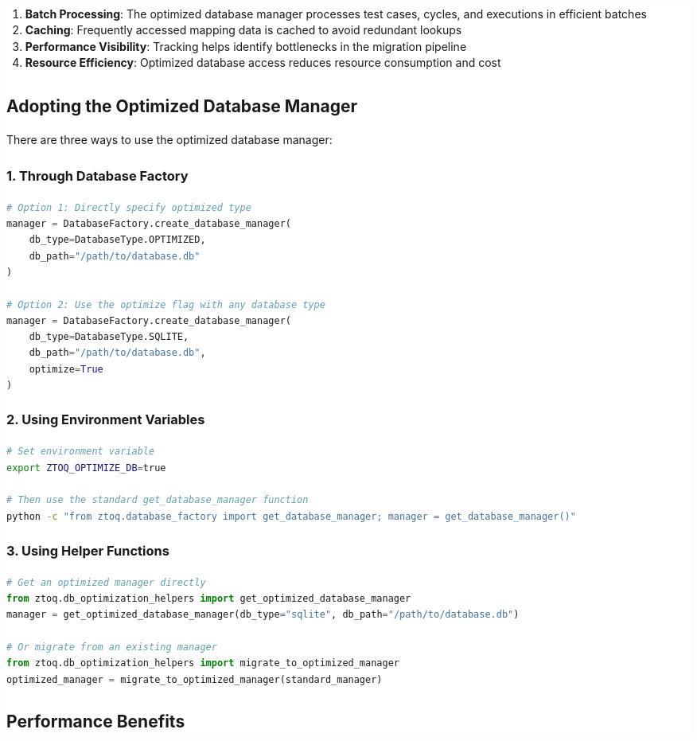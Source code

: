 1. **Batch Processing**: The optimized database manager processes test cases, cycles, and executions in efficient batches
2. **Caching**: Frequently accessed mapping data is cached to avoid redundant lookups
3. **Performance Visibility**: Tracking helps identify bottlenecks in the migration pipeline
4. **Resource Efficiency**: Optimized database access reduces resource consumption and cost

## Adopting the Optimized Database Manager

There are three ways to use the optimized database manager:

### 1. Through Database Factory

```python
# Option 1: Directly specify optimized type
manager = DatabaseFactory.create_database_manager(
    db_type=DatabaseType.OPTIMIZED,
    db_path="/path/to/database.db"
)

# Option 2: Use the optimize flag with any database type
manager = DatabaseFactory.create_database_manager(
    db_type=DatabaseType.SQLITE,
    db_path="/path/to/database.db",
    optimize=True
)
```

### 2. Using Environment Variables

```bash
# Set environment variable
export ZTOQ_OPTIMIZE_DB=true

# Then use the standard get_database_manager function
python -c "from ztoq.database_factory import get_database_manager; manager = get_database_manager()"
```

### 3. Using Helper Functions

```python
# Get an optimized manager directly
from ztoq.db_optimization_helpers import get_optimized_database_manager
manager = get_optimized_database_manager(db_type="sqlite", db_path="/path/to/database.db")

# Or migrate from an existing manager
from ztoq.db_optimization_helpers import migrate_to_optimized_manager
optimized_manager = migrate_to_optimized_manager(standard_manager)
```

## Performance Benefits
